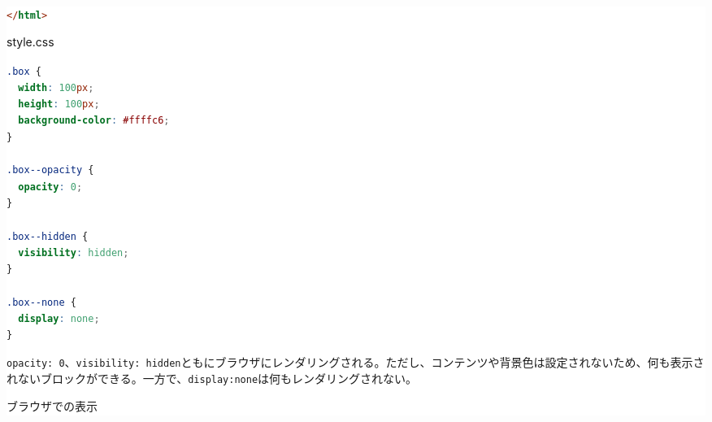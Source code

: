 ``` html
</html>
```

style.css
``` css
.box {
  width: 100px;
  height: 100px;
  background-color: #ffffc6;
}

.box--opacity {
  opacity: 0;
}

.box--hidden {
  visibility: hidden;
}

.box--none {
  display: none;
}

```

`opacity: 0`、`visibility: hidden`ともにブラウザにレンダリングされる。ただし、コンテンツや背景色は設定されないため、何も表示されないブロックができる。一方で、`display:none`は何もレンダリングされない。

ブラウザでの表示  